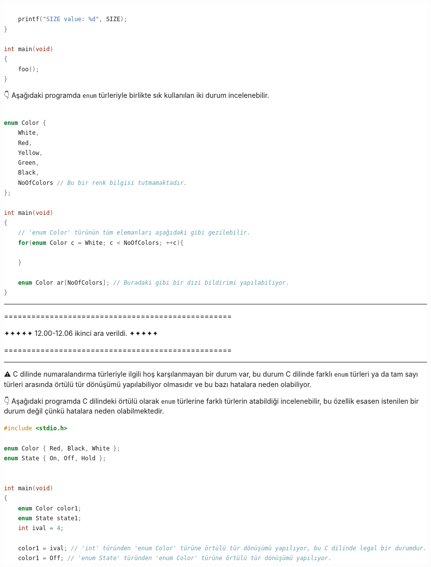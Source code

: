 ```C

    printf("SIZE value: %d", SIZE);
}

int main(void)
{
    foo();
}
```



👇 Aşağıdaki programda `enum` türleriyle birlikte sık kullanılan iki durum incelenebilir.
```C

enum Color {
    White,
    Red,
    Yellow,
    Green,
    Black,
    NoOfColors // Bu bir renk bilgisi tutmamaktadır.
};

int main(void)
{
    // 'enum Color' türünün tüm elemanları aşağıdaki gibi gezilebilir.
    for(enum Color c = White; c < NoOfColors; ++c){

    }

    enum Color ar[NoOfColors]; // Buradaki gibi bir dizi bildirimi yapılabiliyor.
}
```


***
==================================================

✦✦✦✦✦ 12.00-12.06 ikinci ara verildi. ✦✦✦✦✦

==================================================
***


⚠️ C dilinde numaralandırma türleriyle ilgili hoş karşılanmayan bir durum var, bu durum C dilinde farklı `enum` türleri ya da tam sayı türleri arasında örtülü tür dönüşümü yapılabiliyor olmasıdır ve bu bazı hatalara neden olabiliyor.


👇 Aşağıdaki programda C dilindeki örtülü olarak `enum` türlerine farklı türlerin atabildiği incelenebilir, bu özellik esasen istenilen bir durum değil çünkü hatalara neden olabilmektedir.
```C
#include <stdio.h>

enum Color { Red, Black, White };
enum State { On, Off, Hold };


int main(void)
{
    enum Color color1;
    enum State state1;
    int ival = 4;

    color1 = ival; // 'int' türünden 'enum Color' türüne örtülü tür dönüşümü yapılıyor, bu C dilinde legal bir durumdur.
    color1 = Off; // 'enum State' türünden 'enum Color' türüne örtülü tür dönüşümü yapılıyor.
```